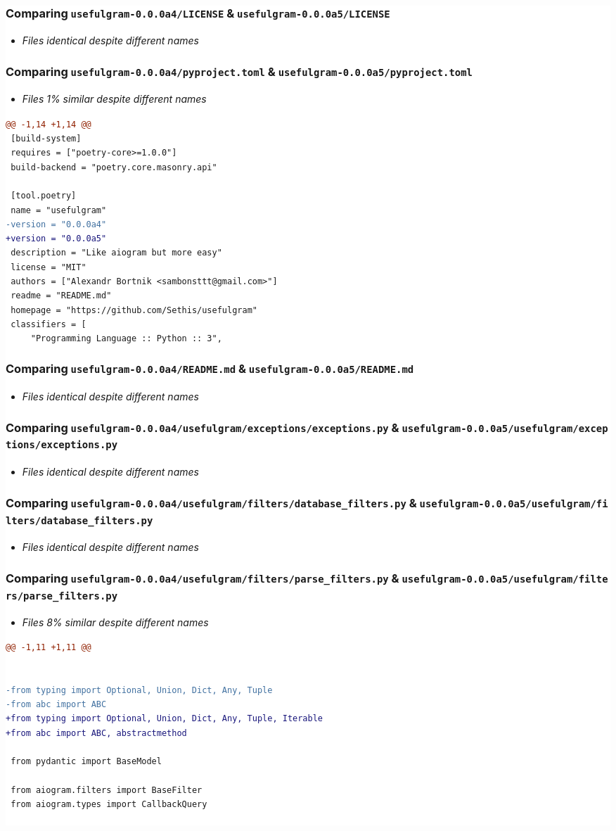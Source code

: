 ### Comparing `usefulgram-0.0.0a4/LICENSE` & `usefulgram-0.0.0a5/LICENSE`

 * *Files identical despite different names*

### Comparing `usefulgram-0.0.0a4/pyproject.toml` & `usefulgram-0.0.0a5/pyproject.toml`

 * *Files 1% similar despite different names*

```diff
@@ -1,14 +1,14 @@
 [build-system]
 requires = ["poetry-core>=1.0.0"]
 build-backend = "poetry.core.masonry.api"
 
 [tool.poetry]
 name = "usefulgram"
-version = "0.0.0a4"
+version = "0.0.0a5"
 description = "Like aiogram but more easy"
 license = "MIT"
 authors = ["Alexandr Bortnik <sambonsttt@gmail.com>"]
 readme = "README.md"
 homepage = "https://github.com/Sethis/usefulgram"
 classifiers = [
     "Programming Language :: Python :: 3",
```

### Comparing `usefulgram-0.0.0a4/README.md` & `usefulgram-0.0.0a5/README.md`

 * *Files identical despite different names*

### Comparing `usefulgram-0.0.0a4/usefulgram/exceptions/exceptions.py` & `usefulgram-0.0.0a5/usefulgram/exceptions/exceptions.py`

 * *Files identical despite different names*

### Comparing `usefulgram-0.0.0a4/usefulgram/filters/database_filters.py` & `usefulgram-0.0.0a5/usefulgram/filters/database_filters.py`

 * *Files identical despite different names*

### Comparing `usefulgram-0.0.0a4/usefulgram/filters/parse_filters.py` & `usefulgram-0.0.0a5/usefulgram/filters/parse_filters.py`

 * *Files 8% similar despite different names*

```diff
@@ -1,11 +1,11 @@
 
 
-from typing import Optional, Union, Dict, Any, Tuple
-from abc import ABC
+from typing import Optional, Union, Dict, Any, Tuple, Iterable
+from abc import ABC, abstractmethod
 
 from pydantic import BaseModel
 
 from aiogram.filters import BaseFilter
 from aiogram.types import CallbackQuery
 
```